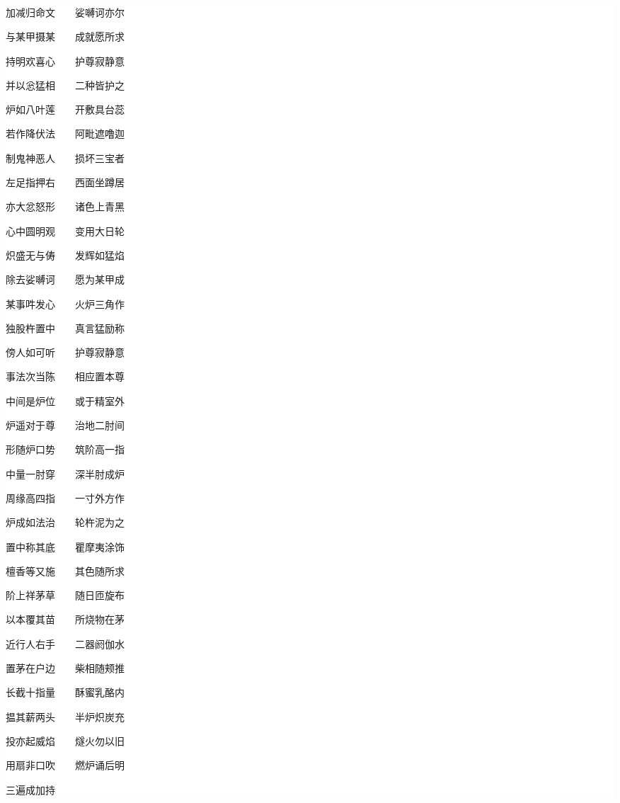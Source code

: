 加减归命文　　娑嚩诃亦尔  

与某甲摄某　　成就愿所求  

持明欢喜心　　护尊寂静意  

并以忩猛相　　二种皆护之  

炉如八叶莲　　开敷具台蕊  

若作降伏法　　阿毗遮噜迦  

制鬼神恶人　　损坏三宝者  

左足指押右　　西面坐蹲居  

亦大忿怒形　　诸色上青黑  

心中圆明观　　变用大日轮  

炽盛无与俦　　发辉如猛焰  

除去娑嚩诃　　愿为某甲成  

某事吽发心　　火炉三角作  

独股杵置中　　真言猛励称  

傍人如可听　　护尊寂静意  

事法次当陈　　相应置本尊  

中间是炉位　　或于精室外  

炉遥对于尊　　治地二肘间  

形随炉口势　　筑阶高一指  

中量一肘穿　　深半肘成炉  

周缘高四指　　一寸外方作  

炉成如法治　　轮杵泥为之  

置中称其底　　瞿摩夷涂饰  

檀香等又施　　其色随所求  

阶上祥茅草　　随日匝旋布  

以本覆其苗　　所烧物在茅  

近行人右手　　二器阏伽水  

置茅在户边　　柴相随颊推  

长截十指量　　酥蜜乳酪内  

揾其薪两头　　半炉炽炭充  

投亦起威焰　　燧火勿以旧  

用扇非口吹　　燃炉诵后明  

三遍成加持  
